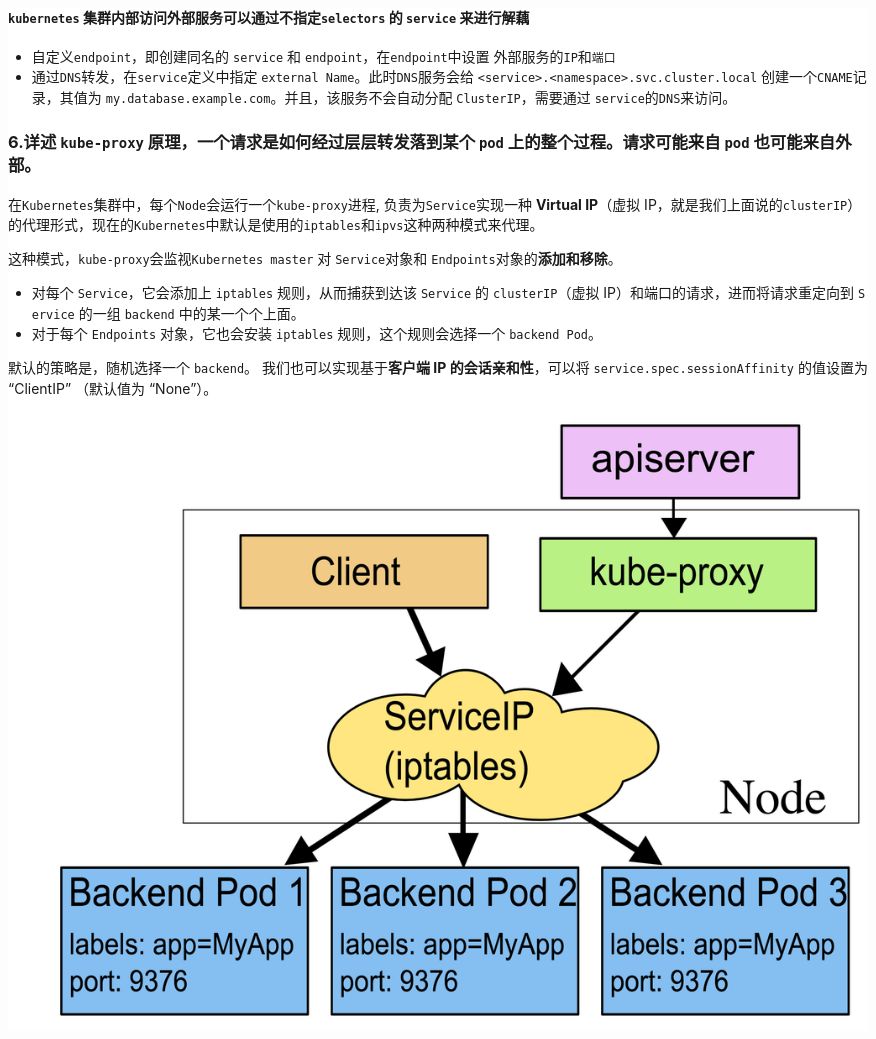 #### `kubernetes` 集群内部访问外部服务可以通过不指定`selectors` 的 `service` 来进行解藕

* 自定义`endpoint`，即创建同名的 `service` 和 `endpoint`，在`endpoint`中设置 外部服务的`IP`和`端口`
* 通过`DNS`转发，在`service`定义中指定 `external Name`。此时`DNS`服务会给 `<service>.<namespace>.svc.cluster.local` 创建一个`CNAME`记录，其值为 `my.database.example.com`。并且，该服务不会自动分配 `ClusterIP`，需要通过 `service`的`DNS`来访问。

### 6.详述 `kube-proxy` 原理，一个请求是如何经过层层转发落到某个 `pod` 上的整个过程。请求可能来自 `pod` 也可能来自外部。

在`Kubernetes`集群中，每个`Node`会运行一个`kube-proxy`进程, 负责为`Service`实现一种 **Virtual IP**（虚拟 IP，就是我们上面说的`clusterIP`）的代理形式，现在的`Kubernetes`中默认是使用的`iptables`和`ipvs`这种两种模式来代理。

这种模式，`kube-proxy`会监视`Kubernetes master` 对 `Service`对象和 `Endpoints`对象的**添加和移除**。

* 对每个 `Service`，它会添加上 `iptables` 规则，从而捕获到达该 `Service` 的 `clusterIP`（虚拟 IP）和端口的请求，进而将请求重定向到 `Service` 的一组 `backend` 中的某一个个上面。
* 对于每个 `Endpoints` 对象，它也会安装 `iptables` 规则，这个规则会选择一个 `backend Pod`。

默认的策略是，随机选择一个 `backend`。 我们也可以实现基于**客户端 IP 的会话亲和性**，可以将 `service.spec.sessionAffinity` 的值设置为 “ClientIP” （默认值为 “None”）。

![Alt Image Text](images/adv/adv2_2.jpg "Headline image")
